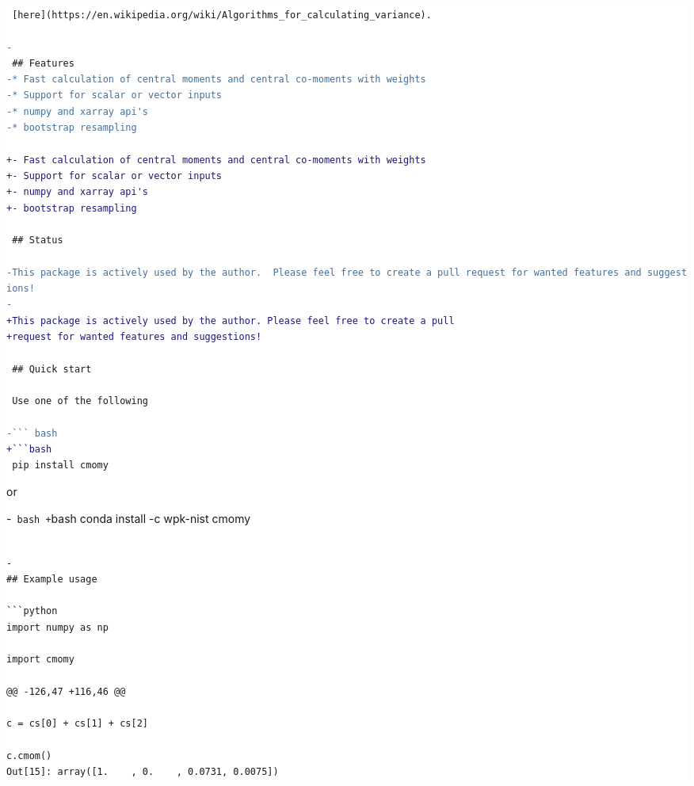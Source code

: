```diff
 [here](https://en.wikipedia.org/wiki/Algorithms_for_calculating_variance).
 
-
 ## Features
-* Fast calculation of central moments and central co-moments with weights
-* Support for scalar or vector inputs
-* numpy and xarray api's
-* bootstrap resampling
 
+- Fast calculation of central moments and central co-moments with weights
+- Support for scalar or vector inputs
+- numpy and xarray api's
+- bootstrap resampling
 
 ## Status
 
-This package is actively used by the author.  Please feel free to create a pull request for wanted features and suggestions!
-
+This package is actively used by the author. Please feel free to create a pull
+request for wanted features and suggestions!
 
 ## Quick start
 
 Use one of the following
 
-``` bash
+```bash
 pip install cmomy
 ```
 
 or
 
-``` bash
+```bash
 conda install -c wpk-nist cmomy
 ```
 
-
 ## Example usage
 
 ```python
 import numpy as np
 
 import cmomy
 
@@ -126,47 +116,46 @@
 
 c = cs[0] + cs[1] + cs[2]
 
 c.cmom()
 Out[15]: array([1.    , 0.    , 0.0731, 0.0075])
 ```
 

 [pipx]: https://github.com/pypa/pipx
 [condax]: https://github.com/mariusvniekerk/condax
 [mamba]: https://github.com/mamba-org/mamba
 [pre-commit]: https://pre-commit.com/
 [tox]: https://tox.wiki/en/latest/
 [tox-conda]: https://github.com/tox-dev/tox-conda
 [cruft]: https://github.com/cruft/cruft
 [conda-merge]: https://github.com/amitbeka/conda-merge
 [git-flow]: https://github.com/nvie/gitflow
 [black-badge]: https://img.shields.io/badge/code%20style-black-000000.svg
 [black-link]: https://github.com/ambv/black
 [pypi-badge]: https://img.shields.io/pypi/v/cmomy
 [pypi-link]: https://pypi.org/project/cmomy
 [docs-badge]: https://img.shields.io/badge/docs-sphinx-informational
 [docs-link]: https://pages.nist.gov/cmomy/
 [repo-badge]: https://img.shields.io/badge/--181717?logo=github&logoColor=ffffff
 [repo-link]: https://github.com/usnistgov/cmomy
 [conda-badge]: https://img.shields.io/conda/v/wpk-nist/cmomy
 [conda-link]: https://anaconda.org/wpk-nist/cmomy
 [numpy]: https://numpy.org
 [Numba]: https://numba.pydata.org/
 [xarray]: https://docs.xarray.dev/en/stable/
 [license-badge]: https://img.shields.io/pypi/l/cmomy?color=informational
 [license-link]: https://github.com/usnistgov/cmomy/blob/master/LICENSE
 [black-badge]: https://img.shields.io/badge/code%20style-black-000000.svg
 [black-link]: https://github.com/ambv/black
 [pypi-badge]: https://img.shields.io/pypi/v/cmomy
 [pypi-link]: https://pypi.org/project/cmomy
 [docs-badge]: https://img.shields.io/badge/docs-sphinx-informational
 [docs-link]: https://pages.nist.gov/cmomy/
 [repo-badge]: https://img.shields.io/badge/--181717?logo=github&logoColor=ffffff
 [repo-link]: https://github.com/usnistgov/cmomy
 [conda-badge]: https://img.shields.io/conda/v/wpk-nist/cmomy
 [conda-link]: https://anaconda.org/wpk-nist/cmomy
 [numpy]: https://numpy.org
 [Numba]: https://numba.pydata.org/
 [xarray]: https://docs.xarray.dev/en/stable/
 [license-badge]: https://img.shields.io/pypi/l/cmomy?color=informational
 [license-link]: https://github.com/usnistgov/cmomy/blob/master/LICENSE